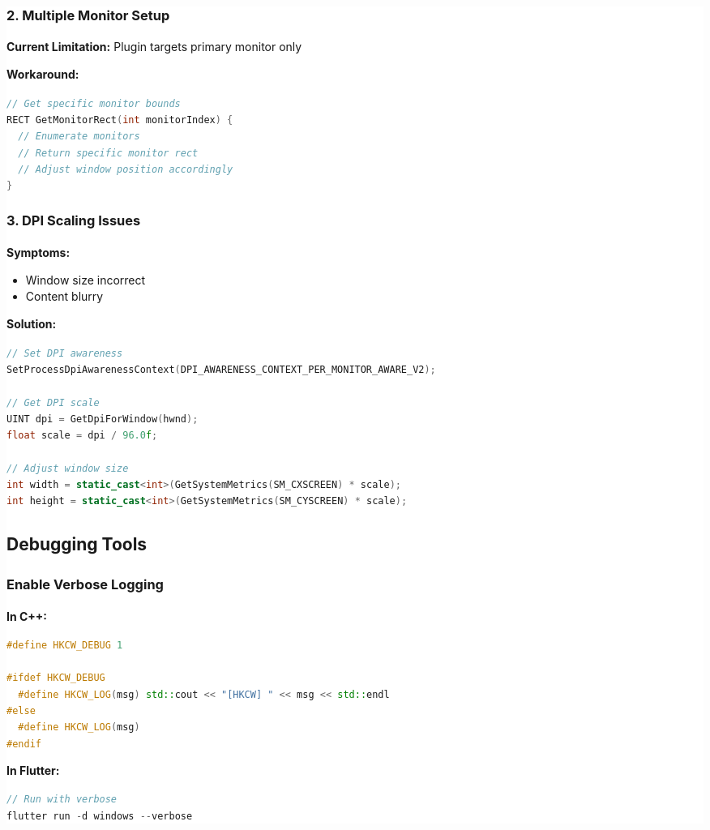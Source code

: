 ### 2. Multiple Monitor Setup

**Current Limitation:** Plugin targets primary monitor only

**Workaround:**
```cpp
// Get specific monitor bounds
RECT GetMonitorRect(int monitorIndex) {
  // Enumerate monitors
  // Return specific monitor rect
  // Adjust window position accordingly
}
```

### 3. DPI Scaling Issues

**Symptoms:**
- Window size incorrect
- Content blurry

**Solution:**
```cpp
// Set DPI awareness
SetProcessDpiAwarenessContext(DPI_AWARENESS_CONTEXT_PER_MONITOR_AWARE_V2);

// Get DPI scale
UINT dpi = GetDpiForWindow(hwnd);
float scale = dpi / 96.0f;

// Adjust window size
int width = static_cast<int>(GetSystemMetrics(SM_CXSCREEN) * scale);
int height = static_cast<int>(GetSystemMetrics(SM_CYSCREEN) * scale);
```

## Debugging Tools

### Enable Verbose Logging

**In C++:**
```cpp
#define HKCW_DEBUG 1

#ifdef HKCW_DEBUG
  #define HKCW_LOG(msg) std::cout << "[HKCW] " << msg << std::endl
#else
  #define HKCW_LOG(msg)
#endif
```

**In Flutter:**
```dart
// Run with verbose
flutter run -d windows --verbose
```
